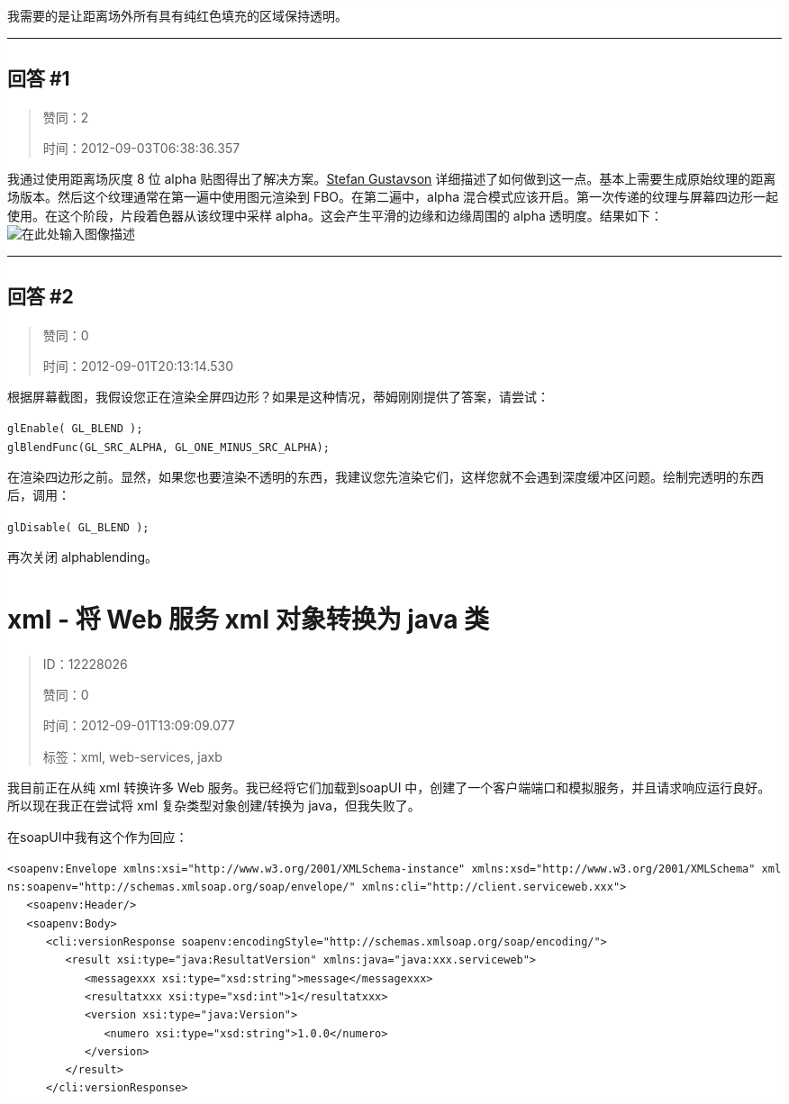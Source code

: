 我需要的是让距离场外所有具有纯红色填充的区域保持透明。

* * *

## 回答 #1

> 赞同：2
> 
> 时间：2012-09-03T06:38:36.357

我通过使用距离场灰度 8 位 alpha 贴图得出了解决方案。[Stefan Gustavson](http://contourtextures.wikidot.com/) 详细描述了如何做到这一点。基本上需要生成原始纹理的距离场版本。然后这个纹理通常在第一遍中使用图元渲染到 FBO。在第二遍中，alpha 混合模式应该开启。第一次传递的纹理与屏幕四边形一起使用。在这个阶段，片段着色器从该纹理中采样 alpha。这会产生平滑的边缘和边缘周围的 alpha 透明度。结果如下： ![在此处输入图像描述](../Images/1cda9a78b8501073b70e913626880dc9.png)

* * *

## 回答 #2

> 赞同：0
> 
> 时间：2012-09-01T20:13:14.530

根据屏幕截图，我假设您正在渲染全屏四边形？如果是这种情况，蒂姆刚刚提供了答案，请尝试：

```
glEnable( GL_BLEND );
glBlendFunc(GL_SRC_ALPHA, GL_ONE_MINUS_SRC_ALPHA); 
```

在渲染四边形之前。显然，如果您也要渲染不透明的东西，我建议您先渲染它们，这样您就不会遇到深度缓冲区问题。绘制完透明的东西后，调用：

```
glDisable( GL_BLEND ); 
```

再次关闭 alphablending。

# xml - 将 Web 服务 xml 对象转换为 java 类

> ID：12228026
> 
> 赞同：0
> 
> 时间：2012-09-01T13:09:09.077
> 
> 标签：xml, web-services, jaxb

我目前正在从纯 xml 转换许多 Web 服务。我已经将它们加载到soapUI 中，创建了一个客户端端口和模拟服务，并且请求响应运行良好。所以现在我正在尝试将 xml 复杂类型对象创建/转换为 java，但我失败了。

在soapUI中我有这个作为回应：

```
<soapenv:Envelope xmlns:xsi="http://www.w3.org/2001/XMLSchema-instance" xmlns:xsd="http://www.w3.org/2001/XMLSchema" xmlns:soapenv="http://schemas.xmlsoap.org/soap/envelope/" xmlns:cli="http://client.serviceweb.xxx">
   <soapenv:Header/>
   <soapenv:Body>
      <cli:versionResponse soapenv:encodingStyle="http://schemas.xmlsoap.org/soap/encoding/">
         <result xsi:type="java:ResultatVersion" xmlns:java="java:xxx.serviceweb">
            <messagexxx xsi:type="xsd:string">message</messagexxx>
            <resultatxxx xsi:type="xsd:int">1</resultatxxx>
            <version xsi:type="java:Version">
               <numero xsi:type="xsd:string">1.0.0</numero>
            </version>
         </result>
      </cli:versionResponse>
```